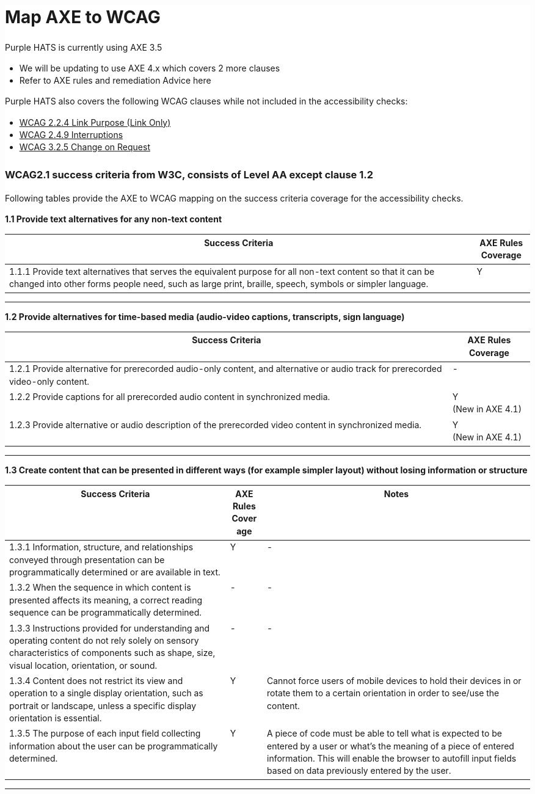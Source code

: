 # Map AXE to WCAG

Purple HATS is currently using AXE 3.5
- We will be updating to use AXE 4.x which covers 2 more clauses
- Refer to AXE rules and remediation Advice here

Purple HATS also covers the following WCAG clauses while not included in the accessibility checks:

- [WCAG 2.2.4 Link Purpose (Link Only)](https://www.w3.org/TR/UNDERSTANDING-WCAG20/navigation-mechanisms-link.html)
- [WCAG 2.4.9 Interruptions](https://www.w3.org/TR/UNDERSTANDING-WCAG20/time-limits-postponed.html)
- [WCAG 3.2.5 Change on Request](https://www.w3.org/TR/UNDERSTANDING-WCAG20/consistent-behavior-no-extreme-changes-context.html)

### WCAG2.1 success criteria from W3C, consists of Level AA except clause 1.2

Following tables provide the AXE to WCAG mapping on the success criteria coverage for the accessibility checks. 


**1.1  Provide text alternatives for any non-text content**  

|Success Criteria|AXE Rules Coverage|  
|---|---|  
|1.1.1  Provide text alternatives that serves the equivalent purpose for all non-text content so that it can be changed into other forms people need, such as large print, braille, speech, symbols or simpler language.|Y|  

---

**1.2 Provide alternatives for time-based media (audio-video captions, transcripts, sign language)**  

|Success Criteria|AXE Rules Coverage|  
|---|---|  
1.2.1   Provide alternative for prerecorded audio-only content, and alternative or audio track for prerecorded video-only content.|-|  
1.2.2   Provide captions for all prerecorded audio content in synchronized media.|Y<br>(New in AXE 4.1)  
1.2.3  Provide alternative or audio description of the prerecorded video content in   synchronized media.|Y<br>(New in AXE 4.1)  

---

**1.3 Create content that can be presented in different ways (for example simpler layout) without losing information or structure**  

|Success Criteria|AXE Rules Coverage|Notes  
|---|---|--|  
1.3.1 Information, structure, and relationships conveyed through presentation can be programmatically determined or are available in text.|Y|-  
1.3.2 When the sequence in which content is presented affects its meaning, a correct reading sequence can be programmatically determined.|-|-  
1.3.3 Instructions provided for understanding and operating content do not rely solely on sensory characteristics of components such as shape, size, visual location, orientation, or sound.|-|-  
1.3.4 Content does not restrict its view and operation to a single display orientation, such as portrait or landscape, unless a specific display orientation is essential.|Y|Cannot force users of mobile devices to hold their devices in or rotate them to a certain orientation in order to see/use the content.  
1.3.5 The purpose of each input field collecting information about the user can be programmatically determined.|Y|A piece of code must be able to tell what is expected to be entered by a user or what’s the meaning of a piece of entered information. This will enable the browser to autofill input fields based on data previously entered by the user.  

---